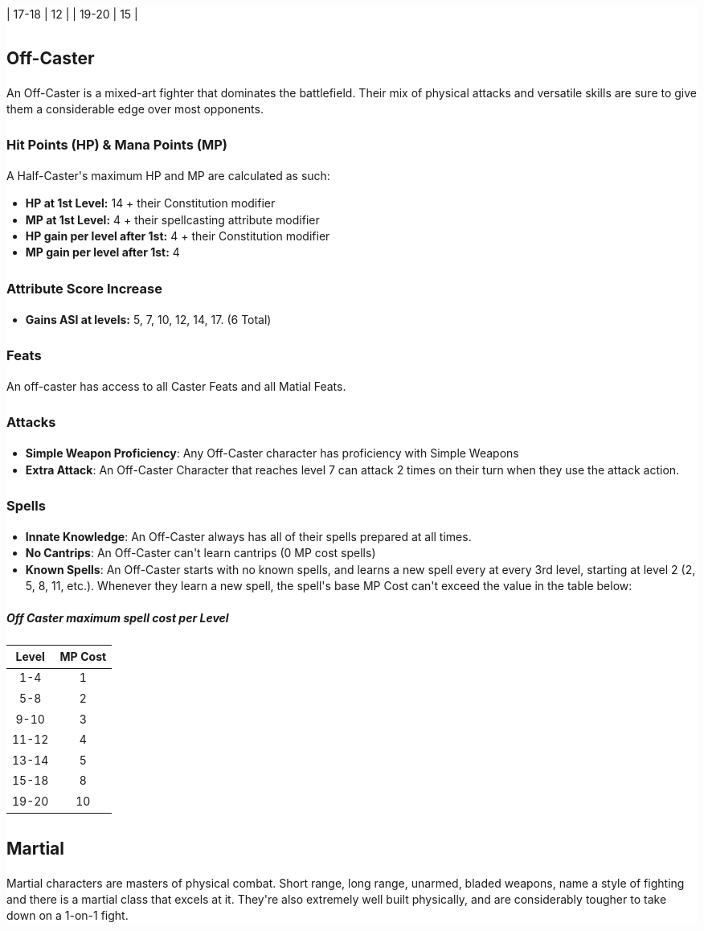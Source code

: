 | 17-18 | 12      |
| 19-20 | 15      |

## Off-Caster
An Off-Caster is a mixed-art fighter that dominates the battlefield. Their mix of physical attacks and versatile skills are sure to give them a considerable edge over most opponents.

### Hit Points (HP) & Mana Points (MP)
A Half-Caster's maximum HP and MP are calculated as such:
- **HP at 1st Level:** 14 + their Constitution modifier
- **MP at 1st Level:** 4 + their spellcasting attribute modifier
- **HP gain per level after 1st:** 4 + their Constitution modifier
- **MP gain per level after 1st:** 4

### Attribute Score Increase
- **Gains ASI at levels:** 5, 7, 10, 12, 14, 17. (6 Total)

### Feats
An off-caster has access to all Caster Feats and all Matial Feats.

### Attacks
- **Simple Weapon Proficiency**: Any Off-Caster character has proficiency with Simple Weapons
- **Extra Attack**: An Off-Caster Character that reaches level 7 can attack 2 times on their turn when they use the attack action.

### Spells
- **Innate Knowledge**: An Off-Caster always has all of their spells prepared at all times.
- **No Cantrips**: An Off-Caster can't learn cantrips (0 MP cost spells)
- **Known Spells**: An Off-Caster starts with no known spells, and learns a new spell every at every 3rd level, starting at level 2 (2, 5, 8, 11, etc.). Whenever they learn a new spell, the spell's base MP Cost can't exceed the value in the table below:

##### Off Caster maximum spell cost per Level
| Level | MP Cost |
|:-----:|:-------:|
| 1-4   | 1       |
| 5-8   | 2       |
| 9-10  | 3       |
| 11-12 | 4       |
| 13-14 | 5       |
| 15-18 | 8       |
| 19-20 | 10      |

## Martial
Martial characters are masters of physical combat. Short range, long range, unarmed, bladed weapons, name a style of fighting and there is a martial class that excels at it. They're also extremely well built physically, and are considerably tougher to take down on a 1-on-1 fight.
